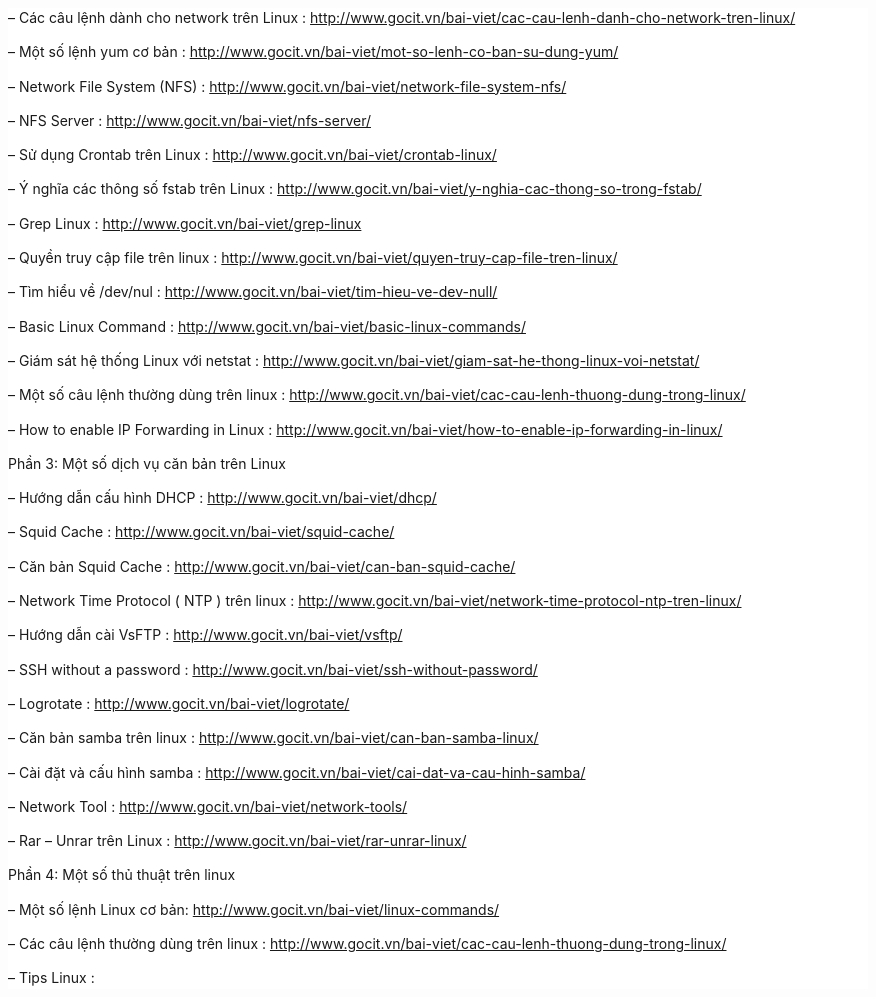 – Các câu lệnh dành cho network trên Linux :  http://www.gocit.vn/bai-viet/cac-cau-lenh-danh-cho-network-tren-linux/

– Một số lệnh yum cơ bản : http://www.gocit.vn/bai-viet/mot-so-lenh-co-ban-su-dung-yum/

– Network File System (NFS) : http://www.gocit.vn/bai-viet/network-file-system-nfs/

– NFS Server : http://www.gocit.vn/bai-viet/nfs-server/

– Sử dụng Crontab trên Linux : http://www.gocit.vn/bai-viet/crontab-linux/

– Ý nghĩa các thông số fstab trên Linux : http://www.gocit.vn/bai-viet/y-nghia-cac-thong-so-trong-fstab/

– Grep Linux : http://www.gocit.vn/bai-viet/grep-linux

– Quyền truy cập file trên linux : http://www.gocit.vn/bai-viet/quyen-truy-cap-file-tren-linux/

– Tìm hiểu về /dev/nul : http://www.gocit.vn/bai-viet/tim-hieu-ve-dev-null/

– Basic Linux Command : http://www.gocit.vn/bai-viet/basic-linux-commands/

– Giám sát hệ thống Linux với netstat : http://www.gocit.vn/bai-viet/giam-sat-he-thong-linux-voi-netstat/

– Một số câu lệnh thường dùng trên linux : http://www.gocit.vn/bai-viet/cac-cau-lenh-thuong-dung-trong-linux/

– How to enable IP Forwarding in Linux : http://www.gocit.vn/bai-viet/how-to-enable-ip-forwarding-in-linux/

Phần 3: Một số dịch vụ căn bản trên Linux

– Hướng dẫn cấu hình DHCP : http://www.gocit.vn/bai-viet/dhcp/

– Squid Cache : http://www.gocit.vn/bai-viet/squid-cache/

– Căn bản Squid Cache : http://www.gocit.vn/bai-viet/can-ban-squid-cache/

– Network Time Protocol ( NTP ) trên linux : http://www.gocit.vn/bai-viet/network-time-protocol-ntp-tren-linux/

– Hướng dẫn cài VsFTP : http://www.gocit.vn/bai-viet/vsftp/

– SSH without a password : http://www.gocit.vn/bai-viet/ssh-without-password/

– Logrotate : http://www.gocit.vn/bai-viet/logrotate/

– Căn bản samba trên linux : http://www.gocit.vn/bai-viet/can-ban-samba-linux/

– Cài đặt và cấu hình samba : http://www.gocit.vn/bai-viet/cai-dat-va-cau-hinh-samba/

– Network Tool : http://www.gocit.vn/bai-viet/network-tools/

– Rar – Unrar trên Linux : http://www.gocit.vn/bai-viet/rar-unrar-linux/

Phần 4: Một số thủ thuật trên linux

– Một số lệnh Linux cơ bản: http://www.gocit.vn/bai-viet/linux-commands/

– Các câu lệnh thường dùng trên linux : http://www.gocit.vn/bai-viet/cac-cau-lenh-thuong-dung-trong-linux/

– Tips Linux :
